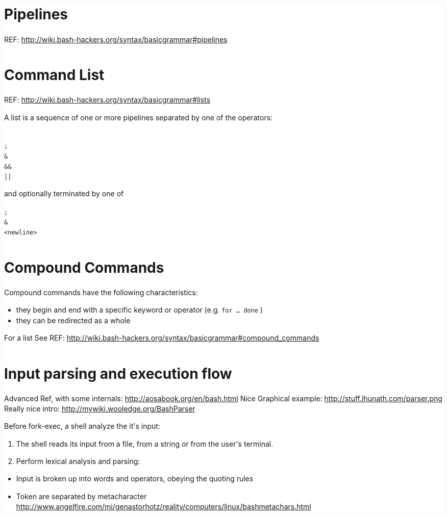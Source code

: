 # Pipelines

REF: http://wiki.bash-hackers.org/syntax/basicgrammar#pipelines

# Command List

REF: http://wiki.bash-hackers.org/syntax/basicgrammar#lists

A list is a sequence of one or more pipelines separated by one of the operators:

``` 

;
&
&&
││

```

and optionally terminated by one of

```
;
&
<newline>
```

# Compound Commands

Compound commands have the following characteristics:

* they begin and end with a specific keyword or operator (e.g. `for … done` )
* they can be redirected as a whole

For a list See REF: http://wiki.bash-hackers.org/syntax/basicgrammar#compound_commands




# Input parsing and execution flow

Advanced Ref, with some internals: http://aosabook.org/en/bash.html
Nice Graphical example: http://stuff.lhunath.com/parser.png
Really nice intro: http://mywiki.wooledge.org/BashParser

Before fork-exec, a shell analyze the it's input:

1) The shell reads its input from a file, from a string or from the user's terminal.

2) Perform lexical analysis and parsing:

* Input is broken up into words and operators, obeying the quoting rules

* Token are separated by metacharacter http://www.angelfire.com/mi/genastorhotz/reality/computers/linux/bashmetachars.html
